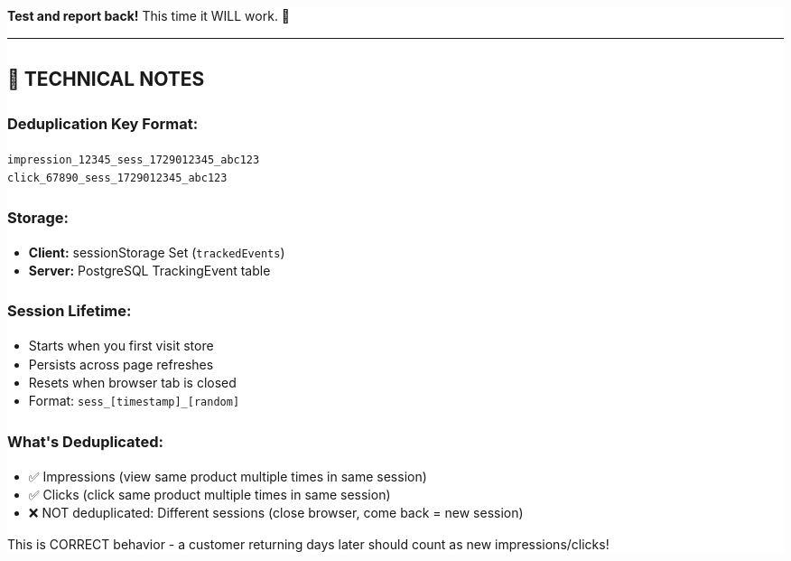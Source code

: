 **Test and report back!** This time it WILL work. 🚀

---

## 📝 TECHNICAL NOTES

### Deduplication Key Format:
```
impression_12345_sess_1729012345_abc123
click_67890_sess_1729012345_abc123
```

### Storage:
- **Client:** sessionStorage Set (`trackedEvents`)
- **Server:** PostgreSQL TrackingEvent table

### Session Lifetime:
- Starts when you first visit store
- Persists across page refreshes
- Resets when browser tab is closed
- Format: `sess_[timestamp]_[random]`

### What's Deduplicated:
- ✅ Impressions (view same product multiple times in same session)
- ✅ Clicks (click same product multiple times in same session)
- ❌ NOT deduplicated: Different sessions (close browser, come back = new session)

This is CORRECT behavior - a customer returning days later should count as new impressions/clicks!
